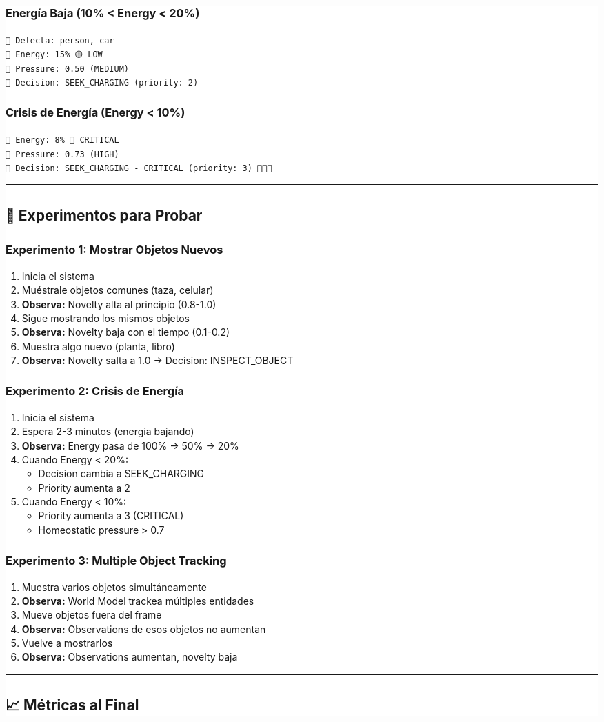 ### Energía Baja (10% < Energy < 20%)
```
📸 Detecta: person, car
🧠 Energy: 15% 🟡 LOW
🧠 Pressure: 0.50 (MEDIUM)
🎯 Decision: SEEK_CHARGING (priority: 2)
```

### Crisis de Energía (Energy < 10%)
```
🧠 Energy: 8% 🔴 CRITICAL
🧠 Pressure: 0.73 (HIGH)
🎯 Decision: SEEK_CHARGING - CRITICAL (priority: 3) 🔴🔴🔴
```

---

## 🧪 Experimentos para Probar

### Experimento 1: Mostrar Objetos Nuevos
1. Inicia el sistema
2. Muéstrale objetos comunes (taza, celular)
3. **Observa:** Novelty alta al principio (0.8-1.0)
4. Sigue mostrando los mismos objetos
5. **Observa:** Novelty baja con el tiempo (0.1-0.2)
6. Muestra algo nuevo (planta, libro)
7. **Observa:** Novelty salta a 1.0 → Decision: INSPECT_OBJECT

### Experimento 2: Crisis de Energía
1. Inicia el sistema
2. Espera 2-3 minutos (energía bajando)
3. **Observa:** Energy pasa de 100% → 50% → 20%
4. Cuando Energy < 20%:
   - Decision cambia a SEEK_CHARGING
   - Priority aumenta a 2
5. Cuando Energy < 10%:
   - Priority aumenta a 3 (CRITICAL)
   - Homeostatic pressure > 0.7

### Experimento 3: Multiple Object Tracking
1. Muestra varios objetos simultáneamente
2. **Observa:** World Model trackea múltiples entidades
3. Mueve objetos fuera del frame
4. **Observa:** Observations de esos objetos no aumentan
5. Vuelve a mostrarlos
6. **Observa:** Observations aumentan, novelty baja

---

## 📈 Métricas al Final
